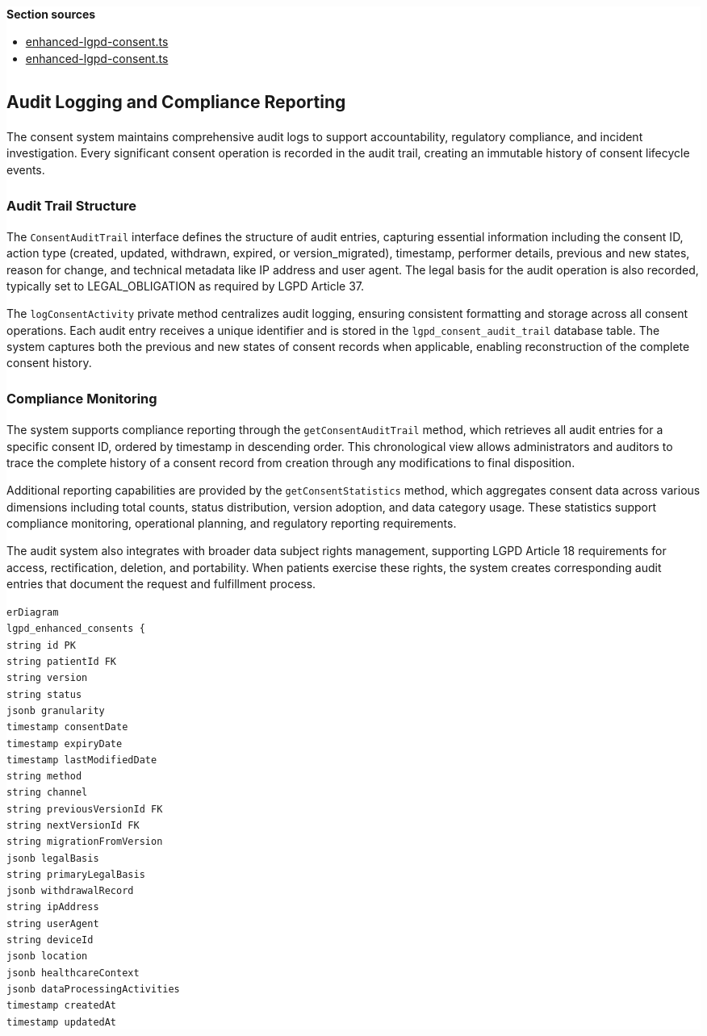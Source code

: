 **Section sources**
- [enhanced-lgpd-consent.ts](file://apps/api/src/services/enhanced-lgpd-consent.ts#L282-L307)
- [enhanced-lgpd-consent.ts](file://apps/api/src/services/enhanced-lgpd-consent.ts#L499-L552)

## Audit Logging and Compliance Reporting
The consent system maintains comprehensive audit logs to support accountability, regulatory compliance, and incident investigation. Every significant consent operation is recorded in the audit trail, creating an immutable history of consent lifecycle events.

### Audit Trail Structure
The `ConsentAuditTrail` interface defines the structure of audit entries, capturing essential information including the consent ID, action type (created, updated, withdrawn, expired, or version_migrated), timestamp, performer details, previous and new states, reason for change, and technical metadata like IP address and user agent. The legal basis for the audit operation is also recorded, typically set to LEGAL_OBLIGATION as required by LGPD Article 37.

The `logConsentActivity` private method centralizes audit logging, ensuring consistent formatting and storage across all consent operations. Each audit entry receives a unique identifier and is stored in the `lgpd_consent_audit_trail` database table. The system captures both the previous and new states of consent records when applicable, enabling reconstruction of the complete consent history.

### Compliance Monitoring
The system supports compliance reporting through the `getConsentAuditTrail` method, which retrieves all audit entries for a specific consent ID, ordered by timestamp in descending order. This chronological view allows administrators and auditors to trace the complete history of a consent record from creation through any modifications to final disposition.

Additional reporting capabilities are provided by the `getConsentStatistics` method, which aggregates consent data across various dimensions including total counts, status distribution, version adoption, and data category usage. These statistics support compliance monitoring, operational planning, and regulatory reporting requirements.

The audit system also integrates with broader data subject rights management, supporting LGPD Article 18 requirements for access, rectification, deletion, and portability. When patients exercise these rights, the system creates corresponding audit entries that document the request and fulfillment process.

```mermaid
erDiagram
lgpd_enhanced_consents {
string id PK
string patientId FK
string version
string status
jsonb granularity
timestamp consentDate
timestamp expiryDate
timestamp lastModifiedDate
string method
string channel
string previousVersionId FK
string nextVersionId FK
string migrationFromVersion
jsonb legalBasis
string primaryLegalBasis
jsonb withdrawalRecord
string ipAddress
string userAgent
string deviceId
jsonb location
jsonb healthcareContext
jsonb dataProcessingActivities
timestamp createdAt
timestamp updatedAt
```